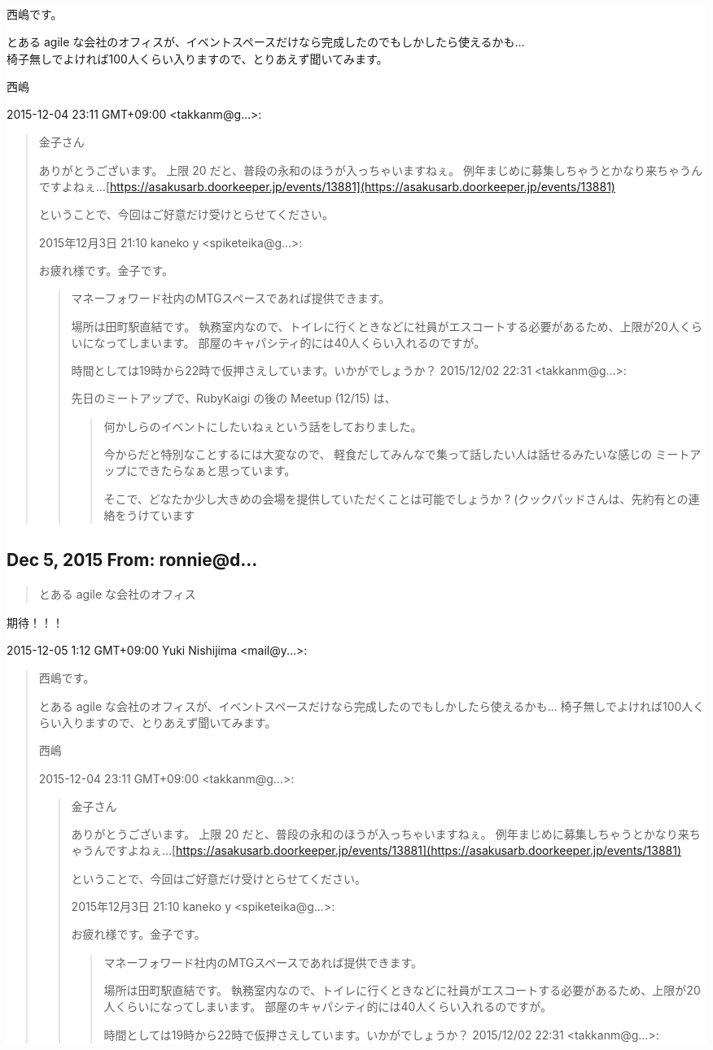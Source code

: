 西嶋です。

とある agile な会社のオフィスが、イベントスペースだけなら完成したのでもしかしたら使えるかも…  
椅子無しでよければ100人くらい入りますので、とりあえず聞いてみます。

西嶋

2015-12-04 23:11 GMT+09:00 \<takkanm@g...\>:

> 金子さん
> 
> ありがとうございます。 上限 20 だと、普段の永和のほうが入っちゃいますねぇ。 例年まじめに募集しちゃうとかなり来ちゃうんですよねぇ…[https://asakusarb.doorkeeper.jp/events/13881](https://asakusarb.doorkeeper.jp/events/13881)
> 
> ということで、今回はご好意だけ受けとらせてください。
> 
> 2015年12月3日 21:10 kaneko y \<spiketeika@g...\>:
> 
> お疲れ様です。金子です。
> 
> > マネーフォワード社内のMTGスペースであれば提供できます。
> > 
> > 場所は田町駅直結です。 執務室内なので、トイレに行くときなどに社員がエスコートする必要があるため、上限が20人くらいになってしまいます。 部屋のキャパシティ的には40人くらい入れるのですが。
> > 
> > 時間としては19時から22時で仮押さえしています。いかがでしょうか？ 2015/12/02 22:31 \<takkanm@g...\>:
> > 
> > 先日のミートアップで、RubyKaigi の後の Meetup (12/15) は、
> > 
> > > 何かしらのイベントにしたいねぇという話をしておりました。
> > > 
> > > 今からだと特別なことするには大変なので、 軽食だしてみんなで集って話したい人は話せるみたいな感じの ミートアップにできたらなぁと思っています。
> > > 
> > > そこで、どなたか少し大きめの会場を提供していただくことは可能でしょうか ? (クックパッドさんは、先約有との連絡をうけています
## Dec 5, 2015 From: ronnie@d...
> とある agile な会社のオフィス

期待！！！

2015-12-05 1:12 GMT+09:00 Yuki Nishijima \<mail@y...\>:

> 西嶋です。
> 
> とある agile な会社のオフィスが、イベントスペースだけなら完成したのでもしかしたら使えるかも… 椅子無しでよければ100人くらい入りますので、とりあえず聞いてみます。
> 
> 西嶋
> 
> 2015-12-04 23:11 GMT+09:00 \<takkanm@g...\>:
> 
> > 金子さん
> > 
> > ありがとうございます。 上限 20 だと、普段の永和のほうが入っちゃいますねぇ。 例年まじめに募集しちゃうとかなり来ちゃうんですよねぇ…[https://asakusarb.doorkeeper.jp/events/13881](https://asakusarb.doorkeeper.jp/events/13881)
> > 
> > ということで、今回はご好意だけ受けとらせてください。
> > 
> > 2015年12月3日 21:10 kaneko y \<spiketeika@g...\>:
> > 
> > お疲れ様です。金子です。
> > 
> > > マネーフォワード社内のMTGスペースであれば提供できます。
> > > 
> > > 場所は田町駅直結です。 執務室内なので、トイレに行くときなどに社員がエスコートする必要があるため、上限が20人くらいになってしまいます。 部屋のキャパシティ的には40人くらい入れるのですが。
> > > 
> > > 時間としては19時から22時で仮押さえしています。いかがでしょうか？ 2015/12/02 22:31 \<takkanm@g...\>:
> > > 
